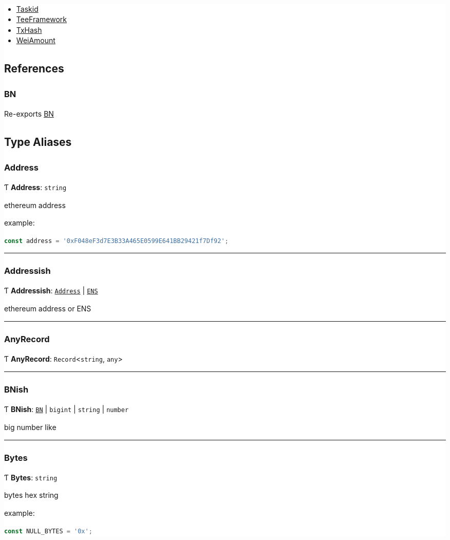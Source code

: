 - [Taskid](modules.md#taskid)
- [TeeFramework](modules.md#teeframework)
- [TxHash](modules.md#txhash)
- [WeiAmount](modules.md#weiamount)

## References

### BN

Re-exports [BN](classes/utils.BN.md)

## Type Aliases

### Address

Ƭ **Address**: `string`

ethereum address

example:
```js
const address = '0xF048eF3d7E3B33A465E0599E641BB29421f7Df92';
```

___

### Addressish

Ƭ **Addressish**: [`Address`](modules.md#address) \| [`ENS`](modules.md#ens)

ethereum address or ENS

___

### AnyRecord

Ƭ **AnyRecord**: `Record`<`string`, `any`\>

___

### BNish

Ƭ **BNish**: [`BN`](classes/utils.BN.md) \| `bigint` \| `string` \| `number`

big number like

___

### Bytes

Ƭ **Bytes**: `string`

bytes hex string

example:
```js
const NULL_BYTES = '0x';
```
